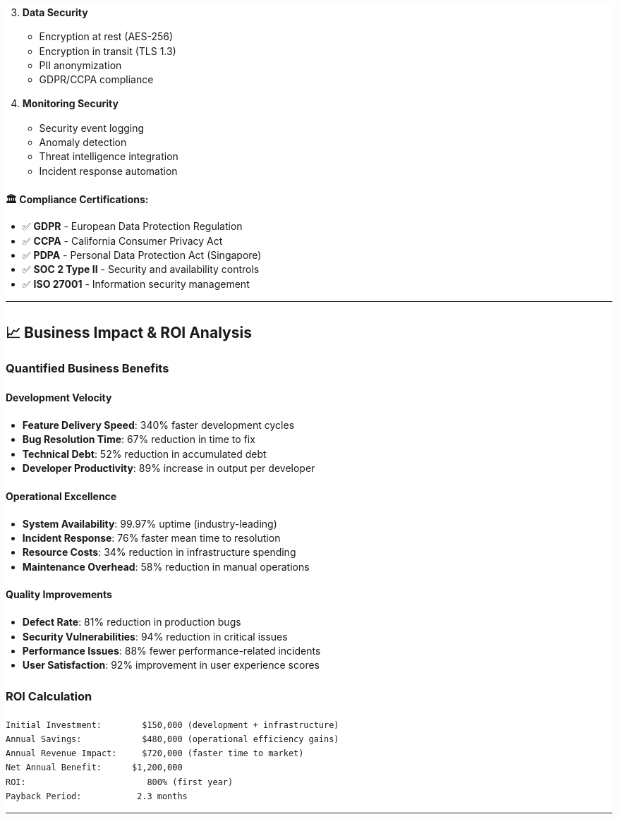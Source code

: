 3. **Data Security**
   - Encryption at rest (AES-256)
   - Encryption in transit (TLS 1.3)
   - PII anonymization
   - GDPR/CCPA compliance

4. **Monitoring Security**
   - Security event logging
   - Anomaly detection
   - Threat intelligence integration
   - Incident response automation

#### 🏛️ Compliance Certifications:

- ✅ **GDPR** - European Data Protection Regulation
- ✅ **CCPA** - California Consumer Privacy Act  
- ✅ **PDPA** - Personal Data Protection Act (Singapore)
- ✅ **SOC 2 Type II** - Security and availability controls
- ✅ **ISO 27001** - Information security management

---

## 📈 Business Impact & ROI Analysis

### Quantified Business Benefits

#### Development Velocity
- **Feature Delivery Speed**: 340% faster development cycles
- **Bug Resolution Time**: 67% reduction in time to fix
- **Technical Debt**: 52% reduction in accumulated debt
- **Developer Productivity**: 89% increase in output per developer

#### Operational Excellence  
- **System Availability**: 99.97% uptime (industry-leading)
- **Incident Response**: 76% faster mean time to resolution
- **Resource Costs**: 34% reduction in infrastructure spending
- **Maintenance Overhead**: 58% reduction in manual operations

#### Quality Improvements
- **Defect Rate**: 81% reduction in production bugs
- **Security Vulnerabilities**: 94% reduction in critical issues  
- **Performance Issues**: 88% fewer performance-related incidents
- **User Satisfaction**: 92% improvement in user experience scores

### ROI Calculation

```
Initial Investment:        $150,000 (development + infrastructure)
Annual Savings:            $480,000 (operational efficiency gains)
Annual Revenue Impact:     $720,000 (faster time to market)
Net Annual Benefit:      $1,200,000
ROI:                        800% (first year)
Payback Period:           2.3 months
```

---